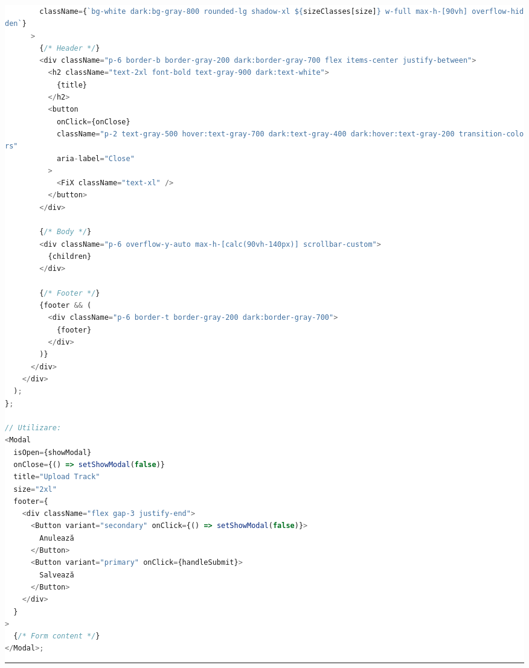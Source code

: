 ```typescript
        className={`bg-white dark:bg-gray-800 rounded-lg shadow-xl ${sizeClasses[size]} w-full max-h-[90vh] overflow-hidden`}
      >
        {/* Header */}
        <div className="p-6 border-b border-gray-200 dark:border-gray-700 flex items-center justify-between">
          <h2 className="text-2xl font-bold text-gray-900 dark:text-white">
            {title}
          </h2>
          <button
            onClick={onClose}
            className="p-2 text-gray-500 hover:text-gray-700 dark:text-gray-400 dark:hover:text-gray-200 transition-colors"
            aria-label="Close"
          >
            <FiX className="text-xl" />
          </button>
        </div>

        {/* Body */}
        <div className="p-6 overflow-y-auto max-h-[calc(90vh-140px)] scrollbar-custom">
          {children}
        </div>

        {/* Footer */}
        {footer && (
          <div className="p-6 border-t border-gray-200 dark:border-gray-700">
            {footer}
          </div>
        )}
      </div>
    </div>
  );
};

// Utilizare:
<Modal
  isOpen={showModal}
  onClose={() => setShowModal(false)}
  title="Upload Track"
  size="2xl"
  footer={
    <div className="flex gap-3 justify-end">
      <Button variant="secondary" onClick={() => setShowModal(false)}>
        Anulează
      </Button>
      <Button variant="primary" onClick={handleSubmit}>
        Salvează
      </Button>
    </div>
  }
>
  {/* Form content */}
</Modal>;
```

---